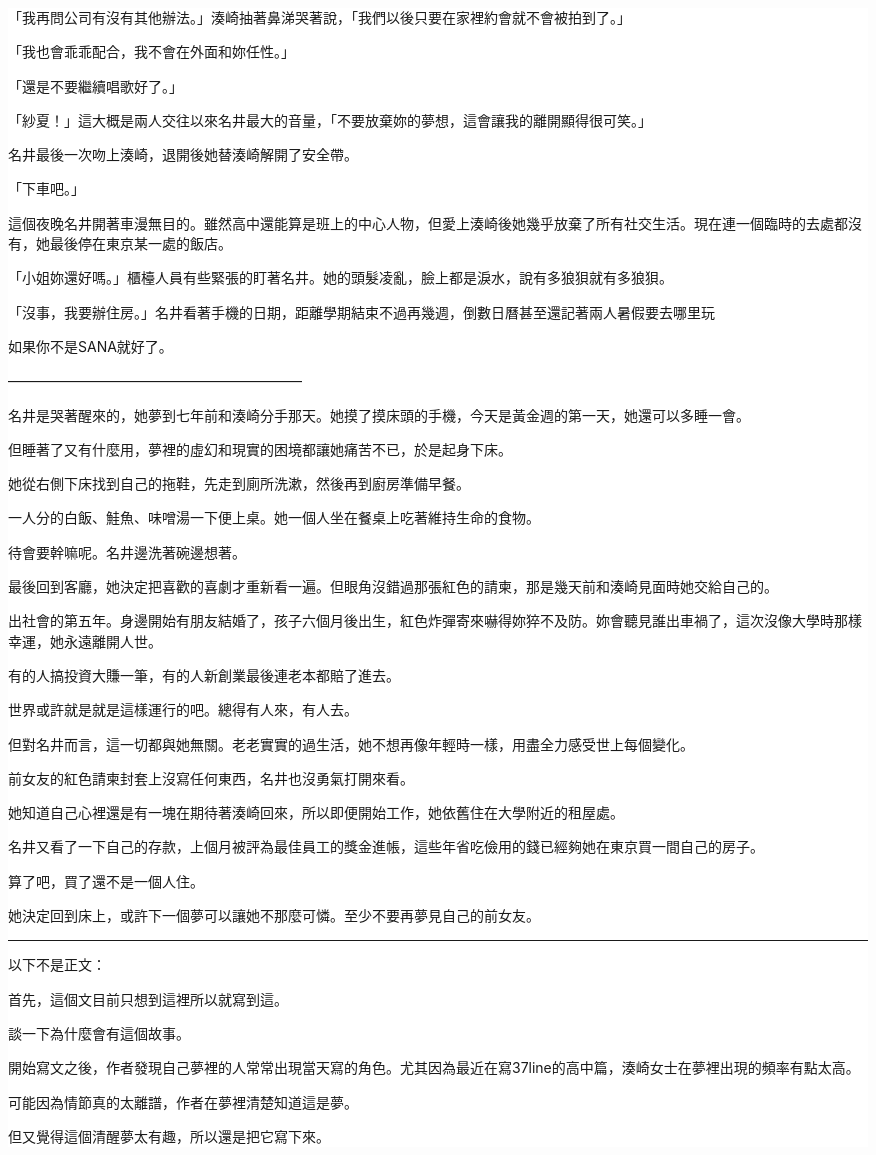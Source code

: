 「我再問公司有沒有其他辦法。」湊崎抽著鼻涕哭著說，「我們以後只要在家裡約會就不會被拍到了。」

「我也會乖乖配合，我不會在外面和妳任性。」

「還是不要繼續唱歌好了。」

「紗夏！」這大概是兩人交往以來名井最大的音量，「不要放棄妳的夢想，這會讓我的離開顯得很可笑。」

名井最後一次吻上湊崎，退開後她替湊崎解開了安全帶。

「下車吧。」

這個夜晚名井開著車漫無目的。雖然高中還能算是班上的中心人物，但愛上湊崎後她幾乎放棄了所有社交生活。現在連一個臨時的去處都沒有，她最後停在東京某一處的飯店。

「小姐妳還好嗎。」櫃檯人員有些緊張的盯著名井。她的頭髮凌亂，臉上都是淚水，說有多狼狽就有多狼狽。

「沒事，我要辦住房。」名井看著手機的日期，距離學期結束不過再幾週，倒數日曆甚至還記著兩人暑假要去哪里玩

如果你不是SANA就好了。

—————————————————————

名井是哭著醒來的，她夢到七年前和湊崎分手那天。她摸了摸床頭的手機，今天是黃金週的第一天，她還可以多睡一會。

但睡著了又有什麼用，夢裡的虛幻和現實的困境都讓她痛苦不已，於是起身下床。

她從右側下床找到自己的拖鞋，先走到廁所洗漱，然後再到廚房準備早餐。

一人分的白飯、鮭魚、味噌湯一下便上桌。她一個人坐在餐桌上吃著維持生命的食物。

待會要幹嘛呢。名井邊洗著碗邊想著。

最後回到客廳，她決定把喜歡的喜劇才重新看一遍。但眼角沒錯過那張紅色的請柬，那是幾天前和湊崎見面時她交給自己的。

出社會的第五年。身邊開始有朋友結婚了，孩子六個月後出生，紅色炸彈寄來嚇得妳猝不及防。妳會聽見誰出車禍了，這次沒像大學時那樣幸運，她永遠離開人世。

有的人搞投資大賺一筆，有的人新創業最後連老本都賠了進去。

世界或許就是就是這樣運行的吧。總得有人來，有人去。

但對名井而言，這一切都與她無關。老老實實的過生活，她不想再像年輕時一樣，用盡全力感受世上每個變化。

前女友的紅色請柬封套上沒寫任何東西，名井也沒勇氣打開來看。

她知道自己心裡還是有一塊在期待著湊崎回來，所以即便開始工作，她依舊住在大學附近的租屋處。

名井又看了一下自己的存款，上個月被評為最佳員工的獎金進帳，這些年省吃儉用的錢已經夠她在東京買一間自己的房子。

算了吧，買了還不是一個人住。

她決定回到床上，或許下一個夢可以讓她不那麼可憐。至少不要再夢見自己的前女友。

--------------------------------------------------------------

以下不是正文：

首先，這個文目前只想到這裡所以就寫到這。

談一下為什麼會有這個故事。

開始寫文之後，作者發現自己夢裡的人常常出現當天寫的角色。尤其因為最近在寫37line的高中篇，湊崎女士在夢裡出現的頻率有點太高。

可能因為情節真的太離譜，作者在夢裡清楚知道這是夢。

但又覺得這個清醒夢太有趣，所以還是把它寫下來。
